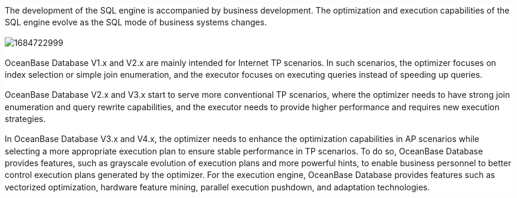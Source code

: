 The development of the SQL engine is accompanied by business development. The optimization and execution capabilities of the SQL engine evolve as the SQL mode of business systems changes.

![1684722999](https://obcommunityprod.oss-cn-shanghai.aliyuncs.com/prod/blog/2023-05/1684722998039.png)

OceanBase Database V1.x and V2.x are mainly intended for Internet TP scenarios. In such scenarios, the optimizer focuses on index selection or simple join enumeration, and the executor focuses on executing queries instead of speeding up queries.

OceanBase Database V2.x and V3.x start to serve more conventional TP scenarios, where the optimizer needs to have strong join enumeration and query rewrite capabilities, and the executor needs to provide higher performance and requires new execution strategies.

In OceanBase Database V3.x and V4.x, the optimizer needs to enhance the optimization capabilities in AP scenarios while selecting a more appropriate execution plan to ensure stable performance in TP scenarios. To do so, OceanBase Database provides features, such as grayscale evolution of execution plans and more powerful hints, to enable business personnel to better control execution plans generated by the optimizer. For the execution engine, OceanBase Database provides features such as vectorized optimization, hardware feature mining, parallel execution pushdown, and adaptation technologies.
